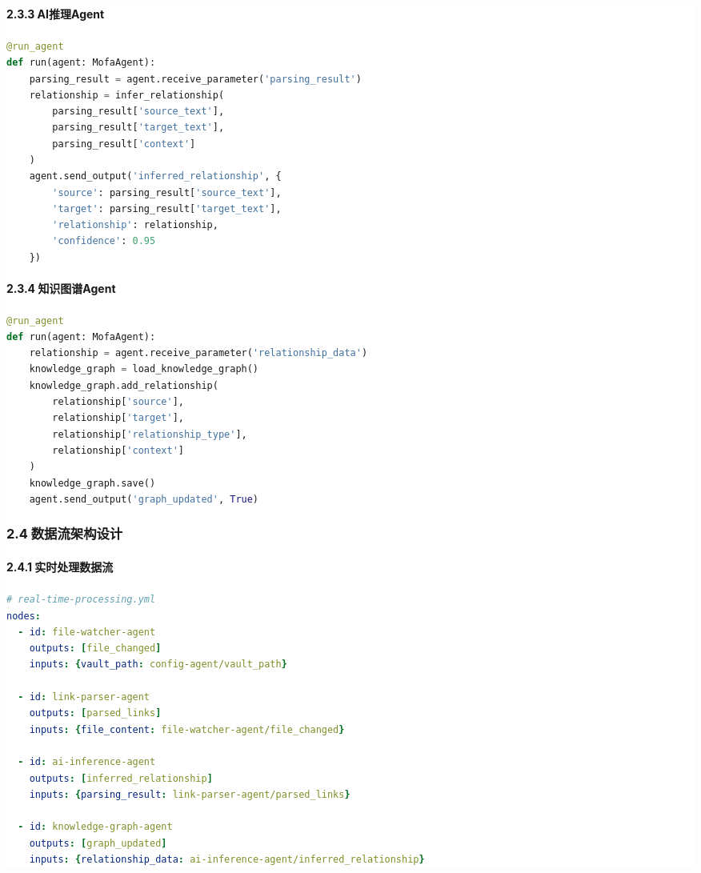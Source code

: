 #### 2.3.3 AI推理Agent
```python
@run_agent
def run(agent: MofaAgent):
    parsing_result = agent.receive_parameter('parsing_result')
    relationship = infer_relationship(
        parsing_result['source_text'],
        parsing_result['target_text'],
        parsing_result['context']
    )
    agent.send_output('inferred_relationship', {
        'source': parsing_result['source_text'],
        'target': parsing_result['target_text'],
        'relationship': relationship,
        'confidence': 0.95
    })
```

#### 2.3.4 知识图谱Agent
```python
@run_agent
def run(agent: MofaAgent):
    relationship = agent.receive_parameter('relationship_data')
    knowledge_graph = load_knowledge_graph()
    knowledge_graph.add_relationship(
        relationship['source'],
        relationship['target'],
        relationship['relationship_type'],
        relationship['context']
    )
    knowledge_graph.save()
    agent.send_output('graph_updated', True)
```

### 2.4 数据流架构设计

#### 2.4.1 实时处理数据流
```yaml
# real-time-processing.yml
nodes:
  - id: file-watcher-agent
    outputs: [file_changed]
    inputs: {vault_path: config-agent/vault_path}
  
  - id: link-parser-agent  
    outputs: [parsed_links]
    inputs: {file_content: file-watcher-agent/file_changed}
  
  - id: ai-inference-agent
    outputs: [inferred_relationship] 
    inputs: {parsing_result: link-parser-agent/parsed_links}
  
  - id: knowledge-graph-agent
    outputs: [graph_updated]
    inputs: {relationship_data: ai-inference-agent/inferred_relationship}
```
